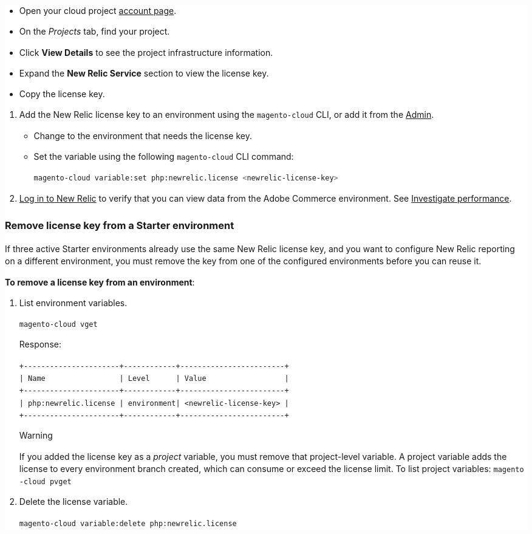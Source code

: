    -  Open your cloud project [account page](https://accounts.magento.cloud/user).

   -  On the _Projects_ tab, find your project.

   -  Click **View Details** to see the project infrastructure information.

   -  Expand the **New Relic Service** section to view the license key.

   -  Copy the license key.

1. Add the New Relic license key to an environment using the `magento-cloud` CLI, or add it from the [Admin](https://docs.magento.com/user-guide/reports/new-relic-reporting.html#step-3-configure-your-store).

   -  Change to the environment that needs the license key.

   -  Set the variable using the following `magento-cloud` CLI command:

      ```bash
      magento-cloud variable:set php:newrelic.license <newrelic-license-key>
      ```

1. [Log in to New Relic][New Relic login] to verify that you can view data from the Adobe Commerce environment. See [Investigate performance](#investigate-performance).

### Remove license key from a Starter environment

If three active Starter environments already use the same New Relic license key, and you want to configure New Relic reporting on a different environment, you must remove the key from one of the configured environments before you can reuse it.

**To remove a license key from an environment**:

1. List environment variables.

   ```bash
   magento-cloud vget
   ```

   Response:

   ```terminal
   +----------------------+------------+------------------------+
   | Name                 | Level      | Value                  |
   +----------------------+------------+------------------------+
   | php:newrelic.license | environment| <newrelic-license-key> |
   +----------------------+------------+------------------------+
   ```

   >[!WARNING]
   >
   >If you added the license key as a _project_ variable, you must remove that project-level variable. A project variable adds the license to every environment branch created, which can consume or exceed the license limit. To list project variables: `magento-cloud pvget`

1. Delete the license variable.

   ```bash
   magento-cloud variable:delete php:newrelic.license
   ```


[account dropdown]: https://docs.newrelic.com/docs/new-relic-solutions/get-started/glossary/#account-dropdown
[Adobe Partnership Owner Account]: https://account.newrelic.com/accounts/1311131/users
[Alerts concepts and workflow]: https://docs.newrelic.com/docs/alerts-applied-intelligence/new-relic-alerts/learn-alerts/alerts-concepts-workflow/
[Apdex score]: https://docs.newrelic.com/docs/apm/new-relic-apm/apdex/apdex-measure-user-satisfaction/
[Managed Alerts for Adobe Commerce]: https://experienceleague.adobe.com/docs/commerce-knowledge-base/kb/support-tools/managed-alerts/managed-alerts-for-magento-commerce.html
[New Relic APM]: https://docs.newrelic.com/docs/apm/new-relic-apm/getting-started/introduction-apm/
[New Relic APM Overview]: https://docs.newrelic.com/docs/apm/apm-ui-pages/monitoring/apm-summary-page-view-transaction-apdex-usage-data/
[nri]: https://newrelic.com/platform/infrastructure
[New Relic login]: https://login.newrelic.com/login
[New Relic Logs]: https://docs.newrelic.com/docs/logs/get-started/get-started-log-management/
[nrql]: https://docs.newrelic.com/docs/query-your-data/nrql-new-relic-query-language/get-started/introduction-nrql-new-relics-query-language/
[New Relic query syntax for logs]: https://docs.newrelic.com/docs/logs/ui-data/query-syntax-logs/